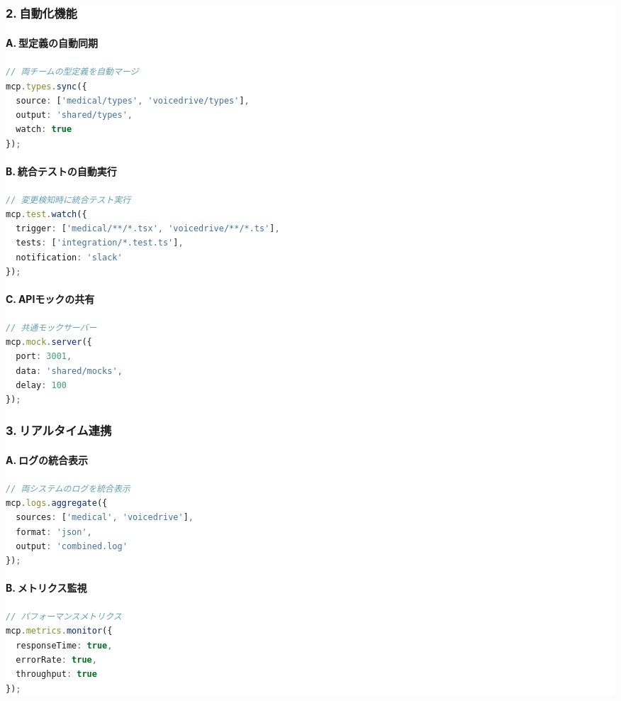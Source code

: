 ### 2. 自動化機能

#### A. 型定義の自動同期
```typescript
// 両チームの型定義を自動マージ
mcp.types.sync({
  source: ['medical/types', 'voicedrive/types'],
  output: 'shared/types',
  watch: true
});
```

#### B. 統合テストの自動実行
```typescript
// 変更検知時に統合テスト実行
mcp.test.watch({
  trigger: ['medical/**/*.tsx', 'voicedrive/**/*.ts'],
  tests: ['integration/*.test.ts'],
  notification: 'slack'
});
```

#### C. APIモックの共有
```typescript
// 共通モックサーバー
mcp.mock.server({
  port: 3001,
  data: 'shared/mocks',
  delay: 100
});
```

### 3. リアルタイム連携

#### A. ログの統合表示
```typescript
// 両システムのログを統合表示
mcp.logs.aggregate({
  sources: ['medical', 'voicedrive'],
  format: 'json',
  output: 'combined.log'
});
```

#### B. メトリクス監視
```typescript
// パフォーマンスメトリクス
mcp.metrics.monitor({
  responseTime: true,
  errorRate: true,
  throughput: true
});
```
